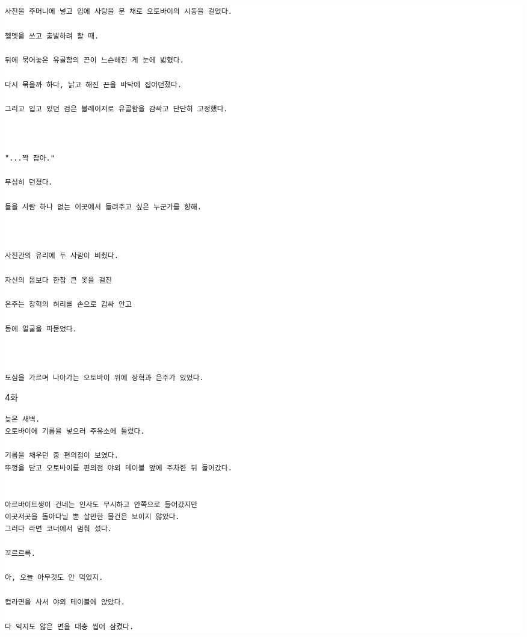 ~~~
사진을 주머니에 넣고 입에 사탕을 문 채로 오토바이의 시동을 걸었다.

헬멧을 쓰고 출발하려 할 때.

뒤에 묶어놓은 유골함의 끈이 느슨해진 게 눈에 밟혔다.

다시 묶을까 하다, 낡고 해진 끈을 바닥에 집어던졌다.

그리고 입고 있던 검은 블레이저로 유골함을 감싸고 단단히 고정했다.

 

"...꽉 잡아."

무심히 던졌다.

들을 사람 하나 없는 이곳에서 들려주고 싶은 누군가를 향해.

 

사진관의 유리에 두 사람이 비췄다.

자신의 몸보다 한참 큰 옷을 걸친

은주는 장혁의 허리를 손으로 감싸 안고

등에 얼굴을 파묻었다.

 

도심을 가르며 나아가는 오토바이 위에 장혁과 은주가 있었다.
~~~




















4화
~~~
늦은 새벽.
오토바이에 기름을 넣으러 주유소에 들렀다.

기름을 채우던 중 편의점이 보였다.
뚜껑을 닫고 오토바이를 편의점 야외 테이블 앞에 주차한 뒤 들어갔다.


아르바이트생이 건네는 인사도 무시하고 안쪽으로 들어갔지만
이곳저곳을 돌아다닐 뿐 살만한 물건은 보이지 않았다.
그러다 라면 코너에서 멈춰 섰다.

꼬르르륵.

아, 오늘 아무것도 안 먹었지.

컵라면을 사서 야외 테이블에 앉았다.

다 익지도 않은 면을 대충 씹어 삼켰다.
~~~